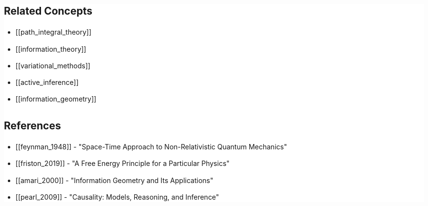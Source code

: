 ## Related Concepts

- [[path_integral_theory]]

- [[information_theory]]

- [[variational_methods]]

- [[active_inference]]

- [[information_geometry]]

## References

- [[feynman_1948]] - "Space-Time Approach to Non-Relativistic Quantum Mechanics"

- [[friston_2019]] - "A Free Energy Principle for a Particular Physics"

- [[amari_2000]] - "Information Geometry and Its Applications"

- [[pearl_2009]] - "Causality: Models, Reasoning, and Inference"


